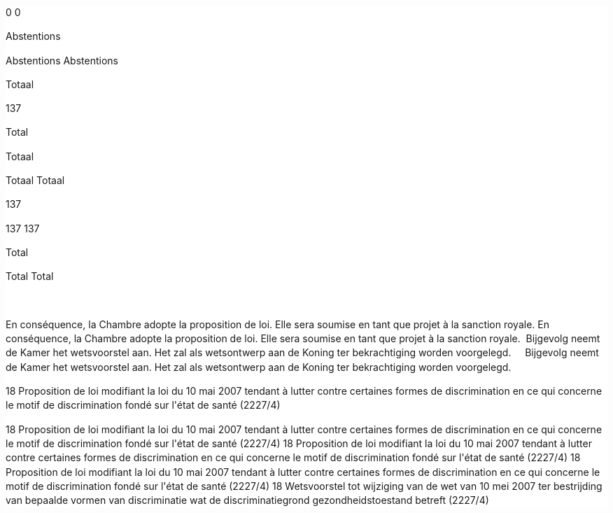 0
0


Abstentions

Abstentions
Abstentions



Totaal


137


Total



Totaal

Totaal
Totaal


137

137
137


Total

Total
Total

 
 

En conséquence, la Chambre adopte la
proposition de loi. Elle sera soumise en tant que projet à la sanction royale.
En conséquence, la Chambre adopte la
proposition de loi. Elle sera soumise en tant que projet à la sanction royale.
 Bijgevolg neemt de
Kamer het wetsvoorstel aan. Het zal als wetsontwerp aan de Koning ter
bekrachtiging worden voorgelegd.
 
 
Bijgevolg neemt de
Kamer het wetsvoorstel aan. Het zal als wetsontwerp aan de Koning ter
bekrachtiging worden voorgelegd.
 
 

18 Proposition de loi
modifiant la loi du 10 mai 2007 tendant à lutter contre certaines formes de
discrimination en ce qui concerne le motif de discrimination fondé sur l'état
de santé (2227/4)

18 Proposition de loi
modifiant la loi du 10 mai 2007 tendant à lutter contre certaines formes de
discrimination en ce qui concerne le motif de discrimination fondé sur l'état
de santé (2227/4)
18 Proposition de loi
modifiant la loi du 10 mai 2007 tendant à lutter contre certaines formes de
discrimination en ce qui concerne le motif de discrimination fondé sur l'état
de santé (2227/4)
18 Proposition de loi
modifiant la loi du 10 mai 2007 tendant à lutter contre certaines formes de
discrimination en ce qui concerne le motif de discrimination fondé sur l'état
de santé (2227/4)
18 Wetsvoorstel tot wijziging
van de wet van 10 mei 2007 ter bestrijding van bepaalde vormen van
discriminatie wat de discriminatiegrond gezondheidstoestand betreft (2227/4)
